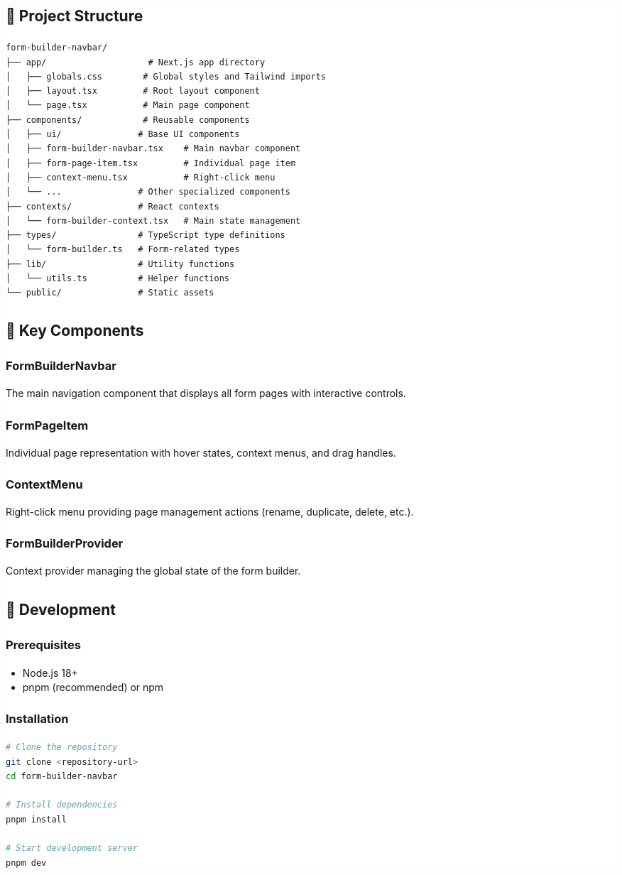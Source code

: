 ## 📁 Project Structure

```
form-builder-navbar/
├── app/                    # Next.js app directory
│   ├── globals.css        # Global styles and Tailwind imports
│   ├── layout.tsx         # Root layout component
│   └── page.tsx           # Main page component
├── components/            # Reusable components
│   ├── ui/               # Base UI components
│   ├── form-builder-navbar.tsx    # Main navbar component
│   ├── form-page-item.tsx         # Individual page item
│   ├── context-menu.tsx           # Right-click menu
│   └── ...               # Other specialized components
├── contexts/             # React contexts
│   └── form-builder-context.tsx   # Main state management
├── types/                # TypeScript type definitions
│   └── form-builder.ts   # Form-related types
├── lib/                  # Utility functions
│   └── utils.ts          # Helper functions
└── public/               # Static assets
```

## 🎯 Key Components

### FormBuilderNavbar
The main navigation component that displays all form pages with interactive controls.

### FormPageItem
Individual page representation with hover states, context menus, and drag handles.

### ContextMenu
Right-click menu providing page management actions (rename, duplicate, delete, etc.).

### FormBuilderProvider
Context provider managing the global state of the form builder.

## 🔧 Development

### Prerequisites
- Node.js 18+ 
- pnpm (recommended) or npm

### Installation
```bash
# Clone the repository
git clone <repository-url>
cd form-builder-navbar

# Install dependencies
pnpm install

# Start development server
pnpm dev
```
